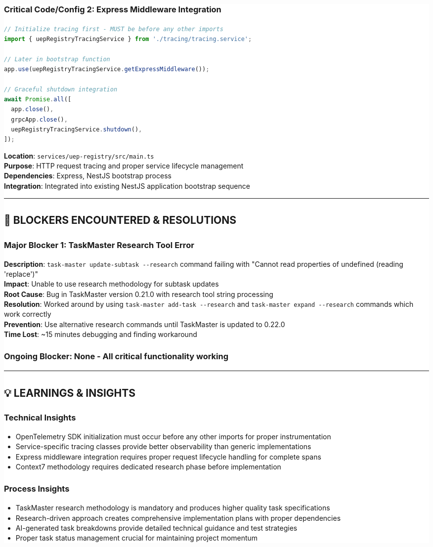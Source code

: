 ### **Critical Code/Config 2: Express Middleware Integration**
```typescript
// Initialize tracing first - MUST be before any other imports
import { uepRegistryTracingService } from './tracing/tracing.service';

// Later in bootstrap function
app.use(uepRegistryTracingService.getExpressMiddleware());

// Graceful shutdown integration
await Promise.all([
  app.close(),
  grpcApp.close(),
  uepRegistryTracingService.shutdown(),
]);
```
**Location**: `services/uep-registry/src/main.ts`  
**Purpose**: HTTP request tracing and proper service lifecycle management  
**Dependencies**: Express, NestJS bootstrap process  
**Integration**: Integrated into existing NestJS application bootstrap sequence

---

## 🚧 **BLOCKERS ENCOUNTERED & RESOLUTIONS**

### **Major Blocker 1: TaskMaster Research Tool Error**
**Description**: `task-master update-subtask --research` command failing with "Cannot read properties of undefined (reading 'replace')"  
**Impact**: Unable to use research methodology for subtask updates  
**Root Cause**: Bug in TaskMaster version 0.21.0 with research tool string processing  
**Resolution**: Worked around by using `task-master add-task --research` and `task-master expand --research` commands which work correctly  
**Prevention**: Use alternative research commands until TaskMaster is updated to 0.22.0  
**Time Lost**: ~15 minutes debugging and finding workaround

### **Ongoing Blocker**: None - All critical functionality working

---

## 💡 **LEARNINGS & INSIGHTS**

### **Technical Insights**
- OpenTelemetry SDK initialization must occur before any other imports for proper instrumentation
- Service-specific tracing classes provide better observability than generic implementations
- Express middleware integration requires proper request lifecycle handling for complete spans
- Context7 methodology requires dedicated research phase before implementation

### **Process Insights**  
- TaskMaster research methodology is mandatory and produces higher quality task specifications
- Research-driven approach creates comprehensive implementation plans with proper dependencies
- AI-generated task breakdowns provide detailed technical guidance and test strategies
- Proper task status management crucial for maintaining project momentum
